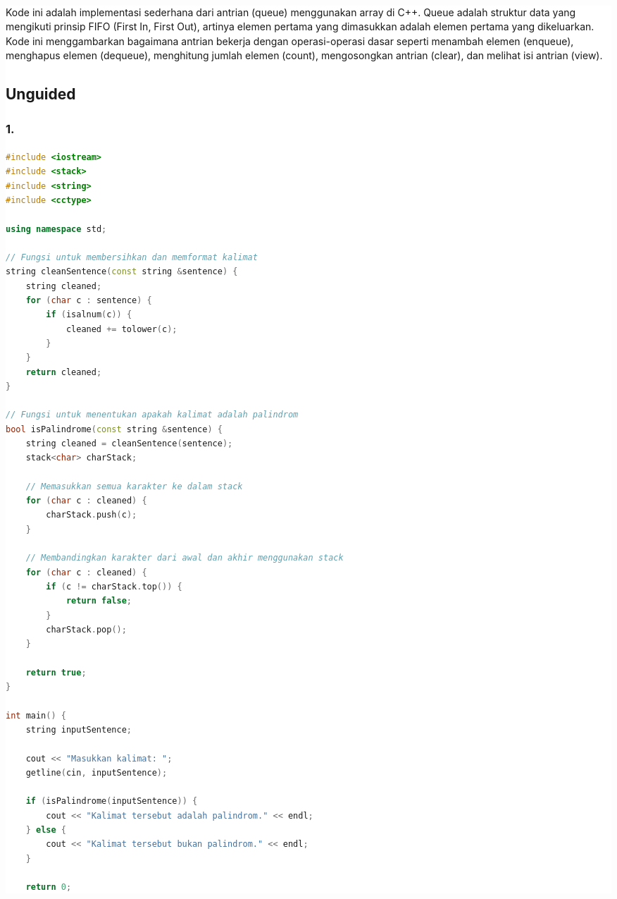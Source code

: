 Kode ini adalah implementasi sederhana dari antrian (queue) menggunakan array di C++. Queue adalah struktur data yang mengikuti prinsip FIFO (First In, First Out), artinya elemen pertama yang dimasukkan adalah elemen pertama yang dikeluarkan. Kode ini menggambarkan bagaimana antrian bekerja dengan operasi-operasi dasar seperti menambah elemen (enqueue), menghapus elemen (dequeue), menghitung jumlah elemen (count), mengosongkan antrian (clear), dan melihat isi antrian (view).


## Unguided 

### 1. 

```C++
#include <iostream>
#include <stack>
#include <string>
#include <cctype>

using namespace std;

// Fungsi untuk membersihkan dan memformat kalimat
string cleanSentence(const string &sentence) {
    string cleaned;
    for (char c : sentence) {
        if (isalnum(c)) {
            cleaned += tolower(c);
        }
    }
    return cleaned;
}

// Fungsi untuk menentukan apakah kalimat adalah palindrom
bool isPalindrome(const string &sentence) {
    string cleaned = cleanSentence(sentence);
    stack<char> charStack;

    // Memasukkan semua karakter ke dalam stack
    for (char c : cleaned) {
        charStack.push(c);
    }

    // Membandingkan karakter dari awal dan akhir menggunakan stack
    for (char c : cleaned) {
        if (c != charStack.top()) {
            return false;
        }
        charStack.pop();
    }

    return true;
}

int main() {
    string inputSentence;

    cout << "Masukkan kalimat: ";
    getline(cin, inputSentence);

    if (isPalindrome(inputSentence)) {
        cout << "Kalimat tersebut adalah palindrom." << endl;
    } else {
        cout << "Kalimat tersebut bukan palindrom." << endl;
    }

    return 0;
```